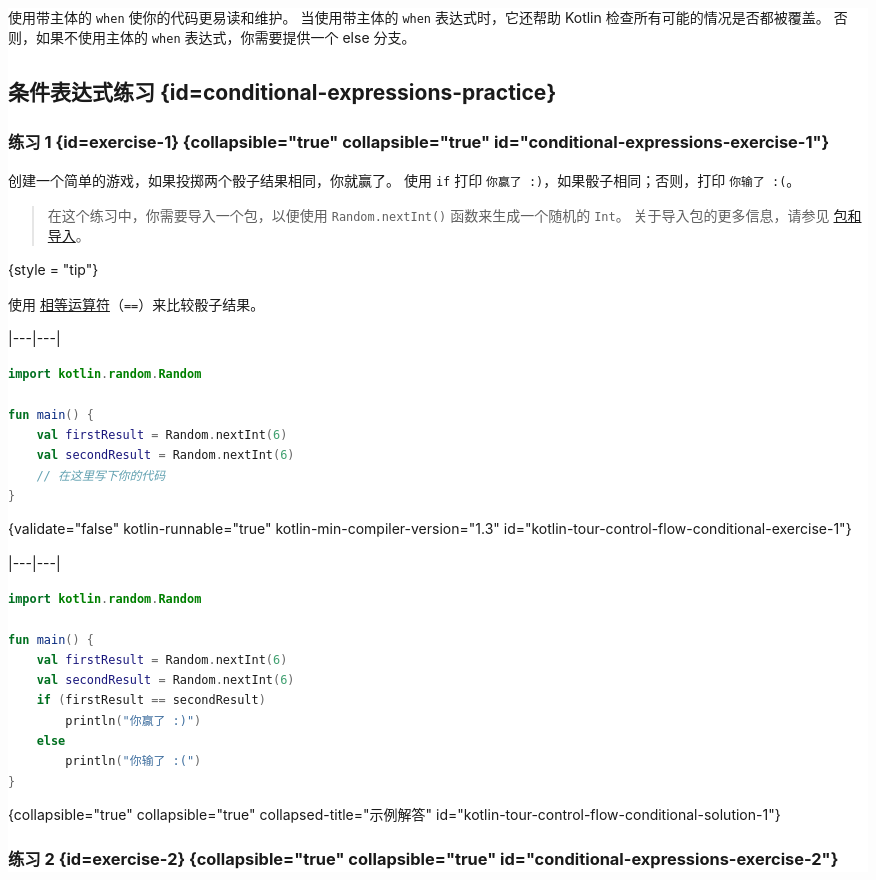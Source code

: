 使用带主体的 `when` 使你的代码更易读和维护。
当使用带主体的 `when` 表达式时，它还帮助 Kotlin 检查所有可能的情况是否都被覆盖。
否则，如果不使用主体的 `when` 表达式，你需要提供一个 else 分支。

## 条件表达式练习 {id=conditional-expressions-practice}

### 练习 1 {id=exercise-1} {collapsible="true" collapsible="true" id="conditional-expressions-exercise-1"}

创建一个简单的游戏，如果投掷两个骰子结果相同，你就赢了。
使用 `if` 打印 `你赢了 :)`，如果骰子相同；否则，打印 `你输了 :(`。

> 在这个练习中，你需要导入一个包，以便使用 `Random.nextInt()` 函数来生成一个随机的 `Int`。
> 关于导入包的更多信息，请参见 [包和导入](packages.md)。
>
{style = "tip"}

<deflist collapsible="true">
    <def title="提示">
        使用 <a href="operator-overloading.md#equality-and-inequality-operators">相等运算符</a>（<code>==</code>）来比较骰子结果。
    </def>
</deflist>

|---|---|
```kotlin
import kotlin.random.Random

fun main() {
    val firstResult = Random.nextInt(6)
    val secondResult = Random.nextInt(6)
    // 在这里写下你的代码
}
```
{validate="false" kotlin-runnable="true" kotlin-min-compiler-version="1.3" id="kotlin-tour-control-flow-conditional-exercise-1"}

|---|---|
```kotlin
import kotlin.random.Random

fun main() {
    val firstResult = Random.nextInt(6)
    val secondResult = Random.nextInt(6)
    if (firstResult == secondResult)
        println("你赢了 :)")
    else
        println("你输了 :(")
}
```
{collapsible="true" collapsible="true" collapsed-title="示例解答" id="kotlin-tour-control-flow-conditional-solution-1"}

### 练习 2 {id=exercise-2} {collapsible="true" collapsible="true" id="conditional-expressions-exercise-2"}
